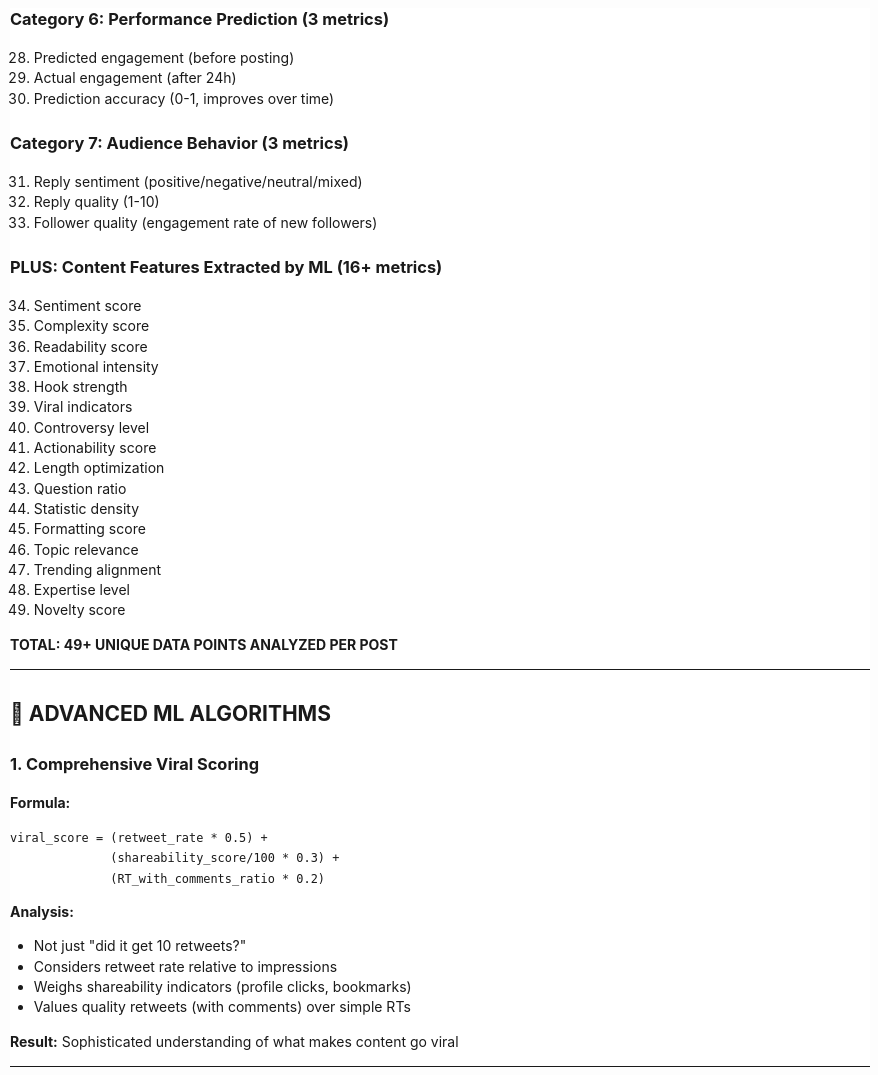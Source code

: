 ### **Category 6: Performance Prediction (3 metrics)**
28. Predicted engagement (before posting)
29. Actual engagement (after 24h)
30. Prediction accuracy (0-1, improves over time)

### **Category 7: Audience Behavior (3 metrics)**
31. Reply sentiment (positive/negative/neutral/mixed)
32. Reply quality (1-10)
33. Follower quality (engagement rate of new followers)

### **PLUS: Content Features Extracted by ML (16+ metrics)**
34. Sentiment score
35. Complexity score
36. Readability score
37. Emotional intensity
38. Hook strength
39. Viral indicators
40. Controversy level
41. Actionability score
42. Length optimization
43. Question ratio
44. Statistic density
45. Formatting score
46. Topic relevance
47. Trending alignment
48. Expertise level
49. Novelty score

**TOTAL: 49+ UNIQUE DATA POINTS ANALYZED PER POST**

---

## 🧠 ADVANCED ML ALGORITHMS

### **1. Comprehensive Viral Scoring**

**Formula:**
```
viral_score = (retweet_rate * 0.5) + 
              (shareability_score/100 * 0.3) + 
              (RT_with_comments_ratio * 0.2)
```

**Analysis:**
- Not just "did it get 10 retweets?"
- Considers retweet rate relative to impressions
- Weighs shareability indicators (profile clicks, bookmarks)
- Values quality retweets (with comments) over simple RTs

**Result:** Sophisticated understanding of what makes content go viral

---